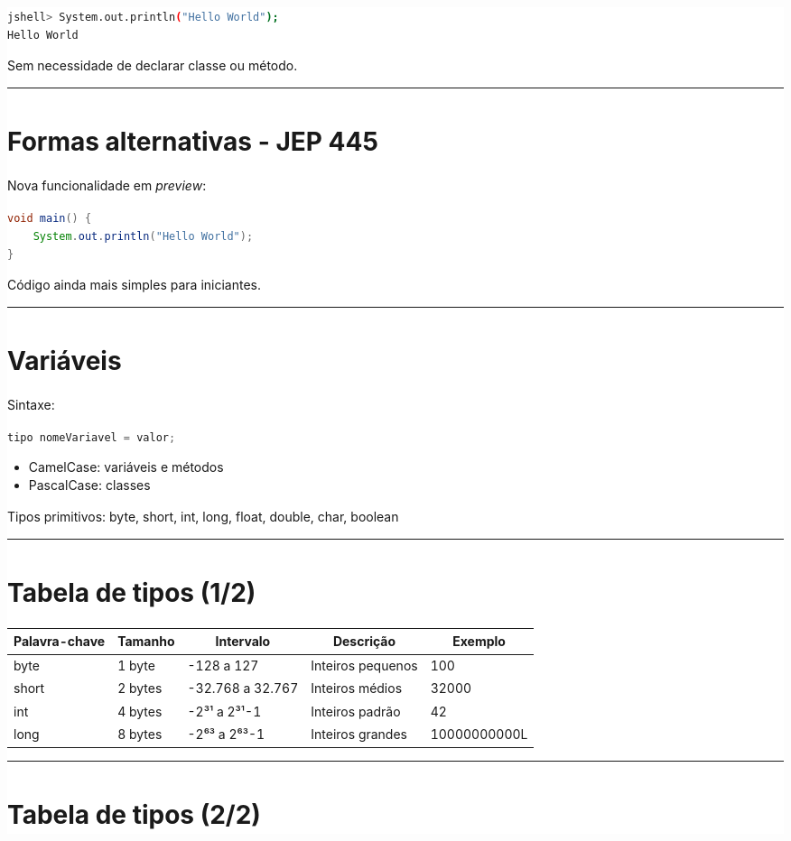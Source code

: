 ```sh
jshell> System.out.println("Hello World");
Hello World
```

Sem necessidade de declarar classe ou método.

---

# Formas alternativas - JEP 445

Nova funcionalidade em _preview_:

```java
void main() {
    System.out.println("Hello World");
}
```

Código ainda mais simples para iniciantes.

---

# Variáveis

Sintaxe:

```java
tipo nomeVariavel = valor;
```

- CamelCase: variáveis e métodos
- PascalCase: classes

Tipos primitivos: byte, short, int, long, float, double, char, boolean

---

# Tabela de tipos (1/2)

| Palavra-chave | Tamanho  | Intervalo                | Descrição                  | Exemplo       |
|---------------|----------|--------------------------|----------------------------|---------------|
| byte          | 1 byte   | -128 a 127               | Inteiros pequenos          | 100           |
| short         | 2 bytes  | -32.768 a 32.767         | Inteiros médios            | 32000         |
| int           | 4 bytes  | -2³¹ a 2³¹-1             | Inteiros padrão            | 42            |
| long          | 8 bytes  | -2⁶³ a 2⁶³-1             | Inteiros grandes           | 10000000000L  |

---

# Tabela de tipos (2/2)
